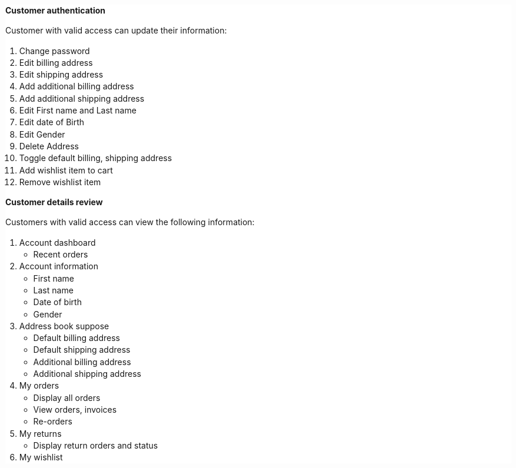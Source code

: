 <strong>Customer authentication</strong>

Customer with valid access can update their information:

<ol dir="auto">
  <li>Change password</li>
  <li>Edit billing address</li>
  <li>Edit shipping address</li>
  <li>Add additional billing address</li>
  <li>Add additional shipping address</li>
  <li>Edit First name and Last name</li>
  <li>Edit date of Birth</li>
  <li>Edit Gender</li>
  <li>Delete Address</li>
  <li>Toggle default billing, shipping address</li>
  <li>Add wishlist item to cart</li>
  <li>Remove wishlist item</li>
  </ol>
  
  <p><strong>Customer details review</strong></p>
  
  <p>Customers with valid access can view the following information:</p>
  
  <ol>
<li>Account dashboard
<ul>
<li>Recent orders</li>
</ul>
</li>
<li>Account information
<ul>
<li>First name</li>
<li>Last name</li>
<li>Date of birth</li>
<li>Gender</li>
</ul>
</li>
<li>Address book suppose
<ul>
<li>Default billing address</li>
<li>Default shipping address</li>
<li>Additional billing address</li>
<li>Additional shipping address</li>
</ul>
</li>
<li>My orders
<ul>
<li>Display all orders</li>
<li>View orders, invoices</li>
<li>Re-orders</li>
</ul>
</li>
<li>My returns
<ul>
<li>Display return orders and status</li>
</ul>
</li>
<li>My wishlist</li>
</ol>
